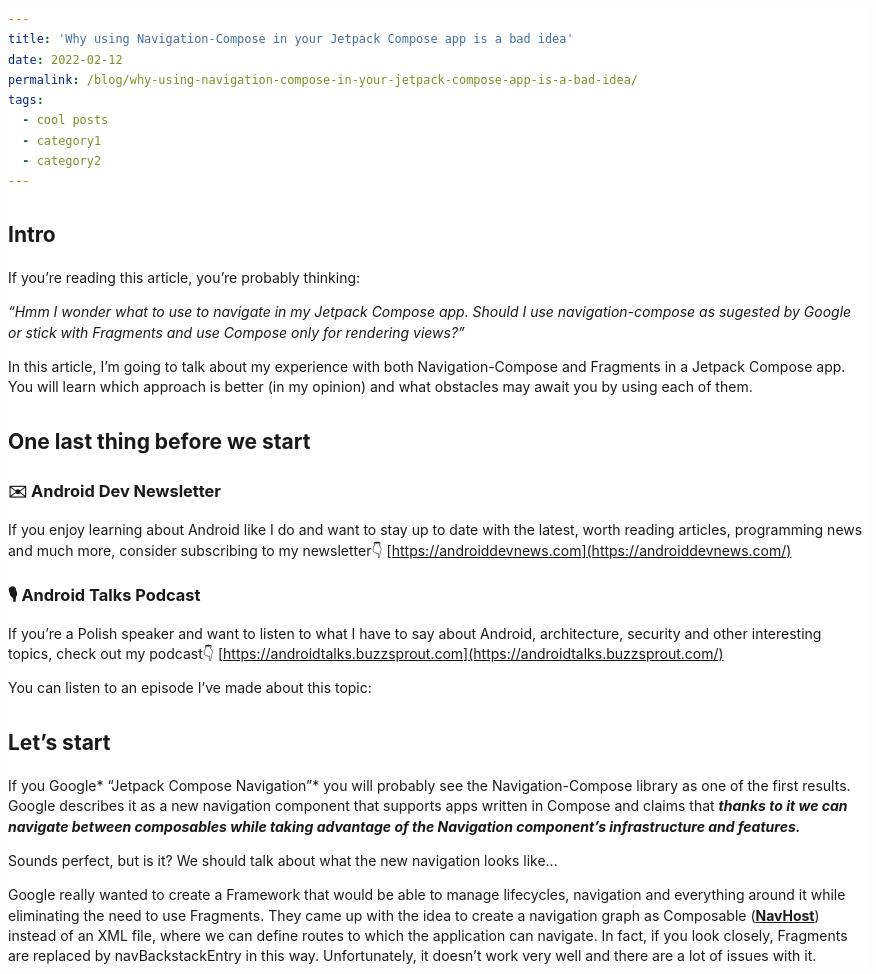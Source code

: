 ```yaml
---
title: 'Why using Navigation-Compose in your Jetpack Compose app is a bad idea'
date: 2022-02-12
permalink: /blog/why-using-navigation-compose-in-your-jetpack-compose-app-is-a-bad-idea/
tags:
  - cool posts
  - category1
  - category2
---
```


## Intro

If you’re reading this article, you’re probably thinking:

*“Hmm I wonder what to use to navigate in my Jetpack Compose app. Should I use navigation-compose as sugested by Google or stick with Fragments and use Compose only for rendering views?”*

In this article, I’m going to talk about my experience with both Navigation-Compose and Fragments in a Jetpack Compose app. You will learn which approach is better (in my opinion) and what obstacles may await you by using each of them.

## **************One last thing before we start**************

### ✉️ Android Dev Newsletter

If you enjoy learning about Android like I do and want to stay up to date with the latest, worth reading articles, programming news and much more, consider subscribing to my newsletter👇
[https://androiddevnews.com](https://androiddevnews.com/)

### 🎙 Android Talks Podcast

If you’re a Polish speaker and want to listen to what I have to say about Android, architecture, security and other interesting topics, check out my podcast👇
[https://androidtalks.buzzsprout.com](https://androidtalks.buzzsprout.com/)

You can listen to an episode I’ve made about this topic:

## Let’s start

If you Google* “Jetpack Compose Navigation”* you will probably see the Navigation-Compose library as one of the first results. Google describes it as a new navigation component that supports apps written in Compose and claims that ***thanks to it we can navigate between composables while taking advantage of the Navigation component’s infrastructure and features.***

Sounds perfect, but is it? We should talk about what the new navigation looks like…

Google really wanted to create a Framework that would be able to manage lifecycles, navigation and everything around it while eliminating the need to use Fragments. They came up with the idea to create a navigation graph as Composable ([**NavHost**](https://developer.android.com/jetpack/compose/navigation#create-navhost)) instead of an XML file, where we can define routes to which the application can navigate. In fact, if you look closely, Fragments are replaced by navBackstackEntry in this way. Unfortunately, it doesn’t work very well and there are a lot of issues with it.
